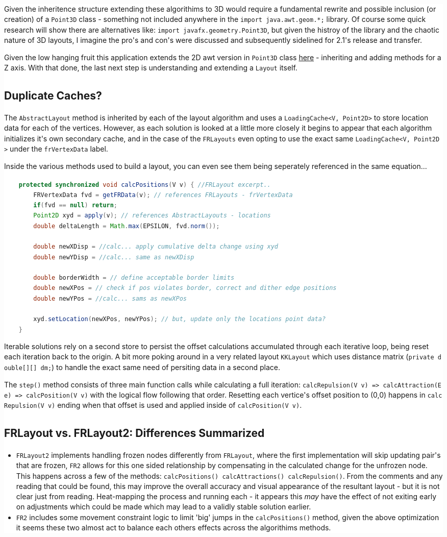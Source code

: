 Given the inheritence structure extending these algorithims to 3D would require a fundamental rewrite and possible inclusion (or creation) of a `Point3D` class - something not included anywhere in the `import java.awt.geom.*;` library. Of course some quick research will show there are alternatives like: `import javafx.geometry.Point3D`, but given the histroy of the library and the chaotic nature of 3D layouts, I imagine the pro's and con's were discussed and subsequently sidelined for 2.1's release and transfer.

Given the low hanging fruit this application extends the 2D awt version in `Point3D` class [here](../src/main/java/edu/ForceDrawnGraphs/jung/Point3D.java) - inheriting and adding methods for a Z axis. With that done, the last next step is understanding and extending a `Layout` itself.

## Duplicate Caches?

The `AbstractLayout` method is inherited by each of the layout algorithm and uses a `LoadingCache<V, Point2D>` to store location data for each of the vertices. However, as each solution is looked at a little more closely it begins to appear that each algorithm initializes it's own secondary cache, and in the case of the `FRLayouts` even opting to use the exact same `LoadingCache<V, Point2D>` under the `frVertexData` label. 

Inside the various methods used to build a layout, you can even see them being seperately referenced in the same equation... 

```java
    protected synchronized void calcPositions(V v) { //FRLayout excerpt..
        FRVertexData fvd = getFRData(v); // references FRLayouts - frVertexData
        if(fvd == null) return;
        Point2D xyd = apply(v); // references AbstractLayouts - locations
        double deltaLength = Math.max(EPSILON, fvd.norm());

        double newXDisp = //calc... apply cumulative delta change using xyd
        double newYDisp = //calc... same as newXDisp

        double borderWidth = // define acceptable border limits
        double newXPos = // check if pos violates border, correct and dither edge positions
        double newYPos = //calc... sams as newXPos
        
        xyd.setLocation(newXPos, newYPos); // but, update only the locations point data?
    }
``` 

Iterable solutions rely on a second store to persist the offset calculations accumulated through each iterative loop, being reset each iteration back to the origin. A bit more poking around in a very related layout `KKLayout` which uses distance matrix (`private double[][] dm;`) to handle the exact same need of persiting data in a second place. 

The `step()` method consists of three main function calls while calculating a full iteration: `calcRepulsion(V v) => calcAttraction(E e) => calcPosition(V v)` with the logical flow following that order. Resetting each vertice's offset position to (0,0) happens in `calcRepulsion(V v)` ending when that offset is used and applied inside of `calcPosition(V v)`. 

## FRLayout vs. FRLayout2: Differences Summarized

  - `FRLayout2` implements handling frozen nodes differently from `FRLayout`, where the first implementation will skip updating pair's that are frozen, `FR2` allows for this one sided relationship by compensating in the calculated change for the unfrozen node. This happens across a few of the methods: `calcPositions() calcAttractions() calcRepulsion()`. From the comments and any reading that could be found, this may improve the overall accuracy and visual appearance of the resultant layout - but it is not clear just from reading. Heat-mapping the process and running each - it appears this *may* have the effect of not exiting early on adjustments which could be made which may lead to a validly stable solution earlier. 
  - `FR2` includes some movement constraint logic to limit 'big' jumps in the `calcPositions()` method, given the above optimization it seems these two almost act to balance each others effects across the algorithims methods. 